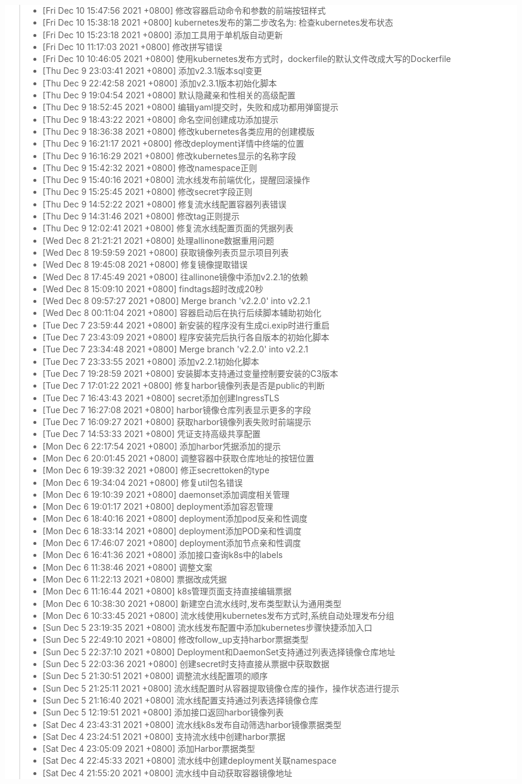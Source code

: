 > * [Fri Dec 10 15:47:56 2021 +0800] 修改容器启动命令和参数的前端按钮样式
> * [Fri Dec 10 15:38:18 2021 +0800] kubernetes发布的第二步改名为: 检查kubernetes发布状态
> * [Fri Dec 10 15:23:18 2021 +0800] 添加工具用于单机版自动更新
> * [Fri Dec 10 11:17:03 2021 +0800] 修改拼写错误
> * [Fri Dec 10 10:46:05 2021 +0800] 使用kubernetes发布方式时，dockerfile的默认文件改成大写的Dockerfile
> * [Thu Dec 9 23:03:41 2021 +0800] 添加v2.3.1版本sql变更
> * [Thu Dec 9 22:42:58 2021 +0800] 添加v2.3.1版本初始化脚本
> * [Thu Dec 9 19:04:54 2021 +0800] 默认隐藏亲和性相关的高级配置
> * [Thu Dec 9 18:52:45 2021 +0800] 编辑yaml提交时，失败和成功都用弹窗提示
> * [Thu Dec 9 18:43:22 2021 +0800] 命名空间创建成功添加提示
> * [Thu Dec 9 18:36:38 2021 +0800] 修改kubernetes各类应用的创建模版
> * [Thu Dec 9 16:21:17 2021 +0800] 修改deployment详情中终端的位置
> * [Thu Dec 9 16:16:29 2021 +0800] 修改kubernetes显示的名称字段
> * [Thu Dec 9 15:42:32 2021 +0800] 修改namespace正则
> * [Thu Dec 9 15:40:16 2021 +0800] 流水线发布前端优化，提醒回滚操作
> * [Thu Dec 9 15:25:45 2021 +0800] 修改secret字段正则
> * [Thu Dec 9 14:52:22 2021 +0800] 修复流水线配置容器列表错误
> * [Thu Dec 9 14:31:46 2021 +0800] 修改tag正则提示
> * [Thu Dec 9 12:02:41 2021 +0800] 修复流水线配置页面的凭据列表
> * [Wed Dec 8 21:21:21 2021 +0800] 处理allinone数据重用问题
> * [Wed Dec 8 19:59:59 2021 +0800] 获取镜像列表页显示项目列表
> * [Wed Dec 8 19:45:08 2021 +0800] 修复镜像提取错误
> * [Wed Dec 8 17:45:49 2021 +0800] 往allinone镜像中添加v2.2.1的依赖
> * [Wed Dec 8 15:09:10 2021 +0800] findtags超时改成20秒
> * [Wed Dec 8 09:57:27 2021 +0800] Merge branch 'v2.2.0' into v2.2.1
> * [Wed Dec 8 00:11:04 2021 +0800] 容器启动后在执行后续脚本辅助初始化
> * [Tue Dec 7 23:59:44 2021 +0800] 新安装的程序没有生成ci.exip时进行重启
> * [Tue Dec 7 23:43:09 2021 +0800] 程序安装完后执行各自版本的初始化脚本
> * [Tue Dec 7 23:34:48 2021 +0800] Merge branch 'v2.2.0' into v2.2.1
> * [Tue Dec 7 23:33:55 2021 +0800] 添加v2.2.1初始化脚本
> * [Tue Dec 7 19:28:59 2021 +0800] 安装脚本支持通过变量控制要安装的C3版本
> * [Tue Dec 7 17:01:22 2021 +0800] 修复harbor镜像列表是否是public的判断
> * [Tue Dec 7 16:43:43 2021 +0800] secret添加创建IngressTLS
> * [Tue Dec 7 16:27:08 2021 +0800] harbor镜像仓库列表显示更多的字段
> * [Tue Dec 7 16:09:27 2021 +0800] 获取harbor镜像列表失败时前端提示
> * [Tue Dec 7 14:53:33 2021 +0800] 凭证支持高级共享配置
> * [Mon Dec 6 22:17:54 2021 +0800] 添加harbor凭据添加的提示
> * [Mon Dec 6 20:01:45 2021 +0800] 调整容器中获取仓库地址的按钮位置
> * [Mon Dec 6 19:39:32 2021 +0800] 修正secrettoken的type
> * [Mon Dec 6 19:34:04 2021 +0800] 修复util包名错误
> * [Mon Dec 6 19:10:39 2021 +0800] daemonset添加调度相关管理
> * [Mon Dec 6 19:01:17 2021 +0800] deployment添加容忍管理
> * [Mon Dec 6 18:40:16 2021 +0800] deployment添加pod反亲和性调度
> * [Mon Dec 6 18:33:14 2021 +0800] deployment添加POD亲和性调度
> * [Mon Dec 6 17:46:07 2021 +0800] deployment添加节点亲和性调度
> * [Mon Dec 6 16:41:36 2021 +0800] 添加接口查询k8s中的labels
> * [Mon Dec 6 11:38:46 2021 +0800] 调整文案
> * [Mon Dec 6 11:22:13 2021 +0800] 票据改成凭据
> * [Mon Dec 6 11:16:44 2021 +0800] k8s管理页面支持直接编辑票据
> * [Mon Dec 6 10:38:30 2021 +0800] 新建空白流水线时,发布类型默认为通用类型
> * [Mon Dec 6 10:33:45 2021 +0800] 流水线使用kubernetes发布方式时,系统自动处理发布分组
> * [Sun Dec 5 23:19:35 2021 +0800] 流水线发布配置中添加kubernetes步骤快捷添加入口
> * [Sun Dec 5 22:49:10 2021 +0800] 修改follow_up支持harbor票据类型
> * [Sun Dec 5 22:37:10 2021 +0800] Deployment和DaemonSet支持通过列表选择镜像仓库地址
> * [Sun Dec 5 22:03:36 2021 +0800] 创建secret时支持直接从票据中获取数据
> * [Sun Dec 5 21:30:51 2021 +0800] 调整流水线配置项的顺序
> * [Sun Dec 5 21:25:11 2021 +0800] 流水线配置时从容器提取镜像仓库的操作，操作状态进行提示
> * [Sun Dec 5 21:16:40 2021 +0800] 流水线配置支持通过列表选择镜像仓库
> * [Sun Dec 5 12:19:51 2021 +0800] 添加接口返回harbor镜像列表
> * [Sat Dec 4 23:43:31 2021 +0800] 流水线k8s发布自动筛选harbor镜像票据类型
> * [Sat Dec 4 23:24:51 2021 +0800] 支持流水线中创建harbor票据
> * [Sat Dec 4 23:05:09 2021 +0800] 添加Harbor票据类型
> * [Sat Dec 4 22:45:33 2021 +0800] 流水线中创建deployment关联namespace
> * [Sat Dec 4 21:55:20 2021 +0800] 流水线中自动获取容器镜像地址